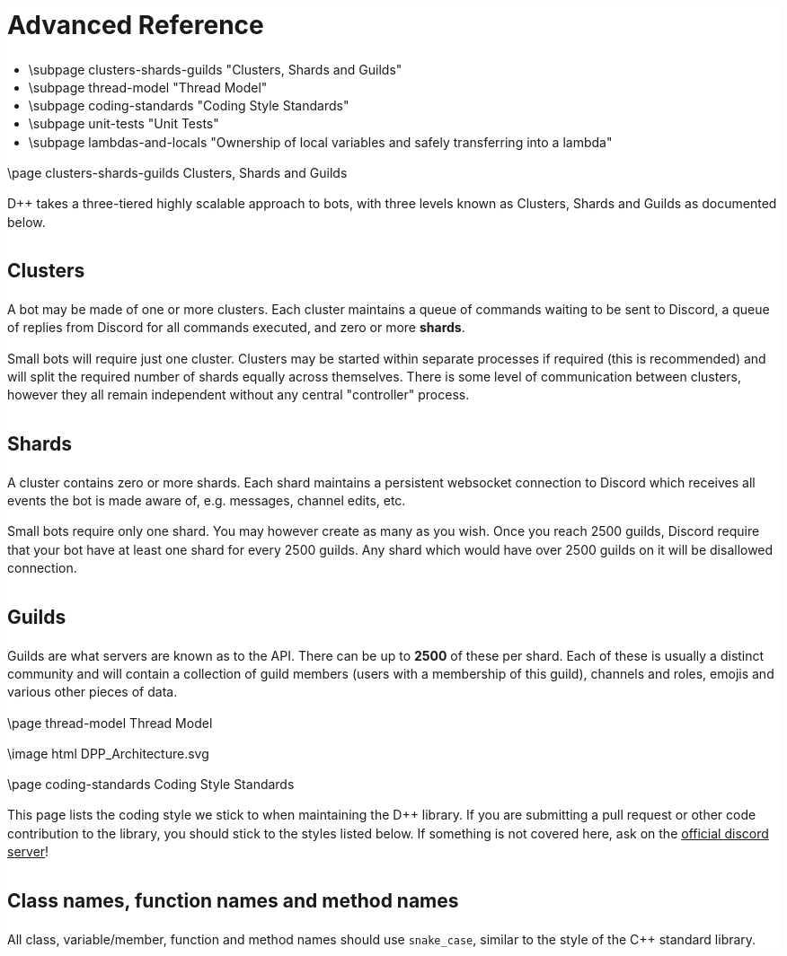# Advanced Reference

* \subpage clusters-shards-guilds "Clusters, Shards and Guilds"
* \subpage thread-model "Thread Model"
* \subpage coding-standards "Coding Style Standards"
* \subpage unit-tests "Unit Tests"
* \subpage lambdas-and-locals "Ownership of local variables and safely transferring into a lambda"

\page clusters-shards-guilds Clusters, Shards and Guilds

D++ takes a three-tiered highly scalable approach to bots, with three levels known as Clusters, Shards and Guilds as documented below.

## Clusters

A bot may be made of one or more clusters. Each cluster maintains a queue of commands waiting to be sent to Discord, a queue of replies from Discord for all commands executed, and zero or more **shards**.

Small bots will require just one cluster. Clusters may be started within separate processes if required (this is recommended) and will split the required number of shards equally across themselves. There is some level of communication between clusters, however they all remain independent without any central "controller" process.

## Shards

A cluster contains zero or more shards. Each shard maintains a persistent websocket connection to Discord which receives all events the bot is made aware of, e.g. messages, channel edits, etc. 

Small bots require only one shard. You may however create as many as you wish. Once you reach 2500 guilds, Discord require that your bot have at least one shard for every 2500 guilds. Any shard which would have over 2500 guilds on it will be disallowed connection.

## Guilds

Guilds are what servers are known as to the API. There can be up to **2500** of these per shard. Each of these is usually a distinct community and will contain a collection of guild members (users with a membership of this guild), channels and roles, emojis and various other pieces of data.

\page thread-model Thread Model

\image html DPP_Architecture.svg

\page coding-standards Coding Style Standards

This page lists the coding style we stick to when maintaining the D++ library. If you are submitting a pull request or other code contribution to the library, you should stick to the styles listed below. If something is not covered here, ask on the [official discord server](https://discord.gg/dpp)!

## Class names, function names and method names
All class, variable/member, function and method names should use `snake_case`, similar to the style of the C++ standard library.
